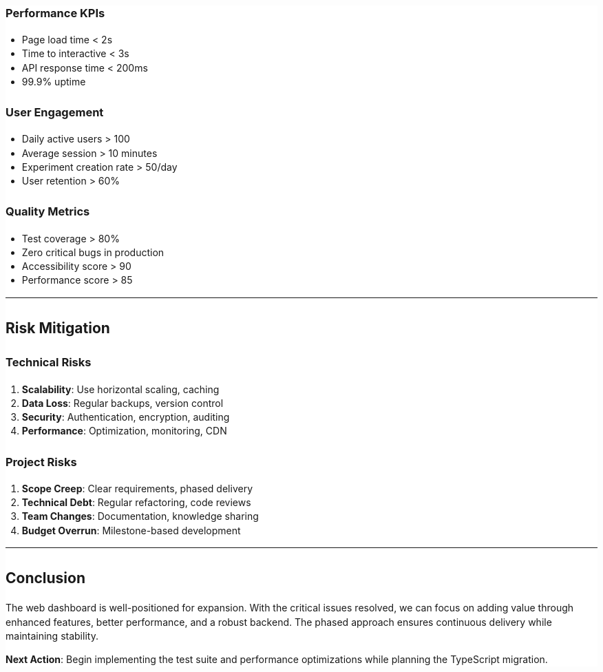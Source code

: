### Performance KPIs
- Page load time < 2s
- Time to interactive < 3s
- API response time < 200ms
- 99.9% uptime

### User Engagement
- Daily active users > 100
- Average session > 10 minutes
- Experiment creation rate > 50/day
- User retention > 60%

### Quality Metrics
- Test coverage > 80%
- Zero critical bugs in production
- Accessibility score > 90
- Performance score > 85

---

## Risk Mitigation

### Technical Risks
1. **Scalability**: Use horizontal scaling, caching
2. **Data Loss**: Regular backups, version control
3. **Security**: Authentication, encryption, auditing
4. **Performance**: Optimization, monitoring, CDN

### Project Risks
1. **Scope Creep**: Clear requirements, phased delivery
2. **Technical Debt**: Regular refactoring, code reviews
3. **Team Changes**: Documentation, knowledge sharing
4. **Budget Overrun**: Milestone-based development

---

## Conclusion

The web dashboard is well-positioned for expansion. With the critical issues resolved, we can focus on adding value through enhanced features, better performance, and a robust backend. The phased approach ensures continuous delivery while maintaining stability.

**Next Action**: Begin implementing the test suite and performance optimizations while planning the TypeScript migration.